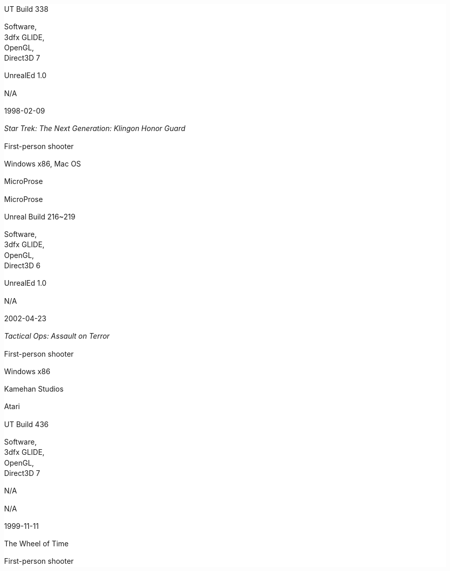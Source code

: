 UT Build 338

Software,  
3dfx GLIDE,  
OpenGL,  
Direct3D 7

UnrealEd 1.0

N/A

1998-02-09

_Star Trek: The Next Generation: Klingon Honor Guard_

First-person shooter

Windows x86, Mac OS

MicroProse

MicroProse

Unreal Build 216~219

Software,  
3dfx GLIDE,  
OpenGL,  
Direct3D 6

UnrealEd 1.0

N/A

2002-04-23

_Tactical Ops: Assault on Terror_

First-person shooter

Windows x86

Kamehan Studios

Atari

UT Build 436

Software,  
3dfx GLIDE,  
OpenGL,  
Direct3D 7

N/A

N/A

1999-11-11

The Wheel of Time

First-person shooter
